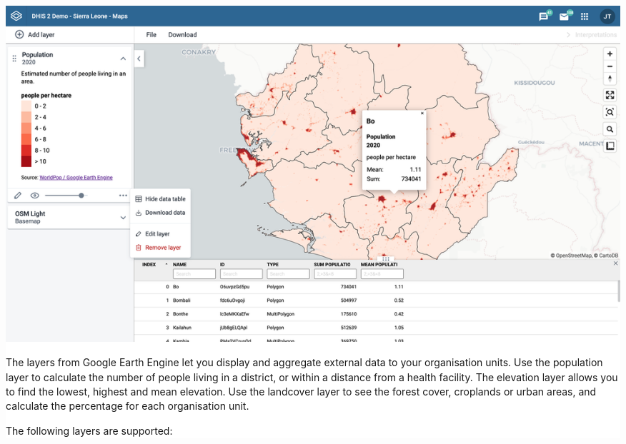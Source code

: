 ![](resources/images/maps/maps_ee_layer.png)

The layers from Google Earth Engine let you display and aggregate external
data to your organisation units. Use the population layer to calculate the
number of people living in a district, or within a distance from a health
facility. The elevation layer allows you to find the lowest, highest and
mean elevation. Use the landcover layer to see the forest cover, croplands
or urban areas, and calculate the percentage for each organisation unit.

The following layers are supported:
